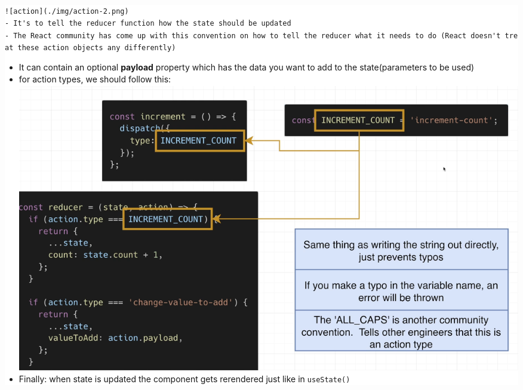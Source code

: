     ![action](./img/action-2.png)
    - It's to tell the reducer function how the state should be updated
    - The React community has come up with this convention on how to tell the reducer what it needs to do (React doesn't treat these action objects any differently)
  - It can contain an optional **payload** property which has the data you want to add to the state(parameters to be used)
  - for action types, we should follow this:
    ![action](./img/action-3.png)
- Finally: when state is updated the component gets rerendered just like in `useState()`
